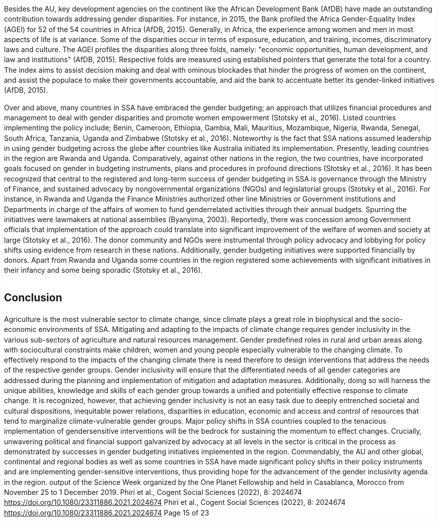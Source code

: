 Besides the AU, key development agencies on the continent like the African Development Bank (AfDB) have made an outstanding contribution towards addressing gender disparities. For instance, in 2015, the Bank profiled the Africa Gender-Equality Index (AGEI) for 52 of the 54 countries in Africa (AfDB, 2015). Generally, in Africa, the experience among women and men in most aspects of life is at variance. Some of the disparities occur in terms of exposure, education, and training, incomes, discriminatory laws and culture. The AGEI profiles the disparities along three folds, namely: "economic opportunities, human development, and law and institutions" (AfDB, 2015). Respective folds are measured using established pointers that generate the total for a country. The index aims to assist decision making and deal with ominous blockades that hinder the progress of women on the continent, and assist the populace to make their governments accountable, and aid the bank to accentuate better its gender-linked initiatives (AfDB, 2015).

Over and above, many countries in SSA have embraced the gender budgeting; an approach that utilizes financial procedures and management to deal with gender disparities and promote women empowerment (Stotsky et al., 2016). Listed countries implementing the policy include; Benin, Cameroon, Ethiopia, Gambia, Mali, Mauritius, Mozambique, Nigeria, Rwanda, Senegal, South Africa, Tanzania, Uganda and Zimbabwe (Stotsky et al., 2016). Noteworthy is the fact that SSA nations assumed leadership in using gender budgeting across the globe after countries like Australia initiated its implementation. Presently, leading countries in the region are Rwanda and Uganda. Comparatively, against other nations in the region, the two countries, have incorporated goals focused on gender in budgeting instruments, plans and procedures in profound directions (Stotsky et al., 2016). It has been recognized that central to the registered and long-term success of gender budgeting in SSA is governance through the Ministry of Finance, and sustained advocacy by nongovernmental organizations (NGOs) and legislatorial groups (Stotsky et al., 2016). For instance, in Rwanda and Uganda the Finance Ministries authorized other line Ministries or Government institutions and Departments in charge of the affairs of women to fund genderrelated activities through their annual budgets. Spurring the initiatives were lawmakers at national assemblies (Byanyima, 2003). Reportedly, there was concession among Government officials that implementation of the approach could translate into significant improvement of the welfare of women and society at large (Stotsky et al., 2016). The donor community and NGOs were instrumental through policy advocacy and lobbying for policy shifts using evidence from research in these nations. Additionally, gender budgeting initiatives were supported financially by donors. Apart from Rwanda and Uganda some countries in the region registered some achievements with significant initiatives in their infancy and some being sporadic (Stotsky et al., 2016).


## Conclusion

Agriculture is the most vulnerable sector to climate change, since climate plays a great role in biophysical and the socio-economic environments of SSA. Mitigating and adapting to the impacts of climate change requires gender inclusivity in the various sub-sectors of agriculture and natural resources management. Gender predefined roles in rural and urban areas along with sociocultural constraints make children, women and young people especially vulnerable to the changing climate. To effectively respond to the impacts of the changing climate there is need therefore to design interventions that address the needs of the respective gender groups. Gender inclusivity will ensure that the differentiated needs of all gender categories are addressed during the planning and implementation of mitigation and adaptation measures. Additionally, doing so will harness the unique abilities, knowledge and skills of each gender group towards a unified and potentially effective response to climate change. It is recognized, however, that achieving gender inclusivity is not an easy task due to deeply entrenched societal and cultural dispositions, inequitable power relations, disparities in education, economic and access and control of resources that tend to marginalize climate-vulnerable gender groups. Major policy shifts in SSA countries coupled to the tenacious implementation of gendersensitive interventions will be the bedrock for sustaining the momentum to effect changes. Crucially, unwavering political and financial support galvanized by advocacy at all levels in the sector is critical in the process as demonstrated by successes in gender budgeting initiatives implemented in the region. Commendably, the AU and other global, continental and regional bodies as well as some countries in SSA have made significant policy shifts in their policy instruments and are implementing gender-sensitive interventions, thus providing hope for the advancement of the gender inclusivity agenda in the region. output of the Science Week organized by the One Planet Fellowship and held in Casablanca, Morocco from November 25 to 1 December 2019.
 Phiri et al., Cogent Social Sciences (2022), 8: 2024674 https://doi.org/10.1080/23311886.2021.2024674
Phiri et al., Cogent Social Sciences (2022), 8: 2024674 https://doi.org/10.1080/23311886.2021.2024674 Page 15 of 23